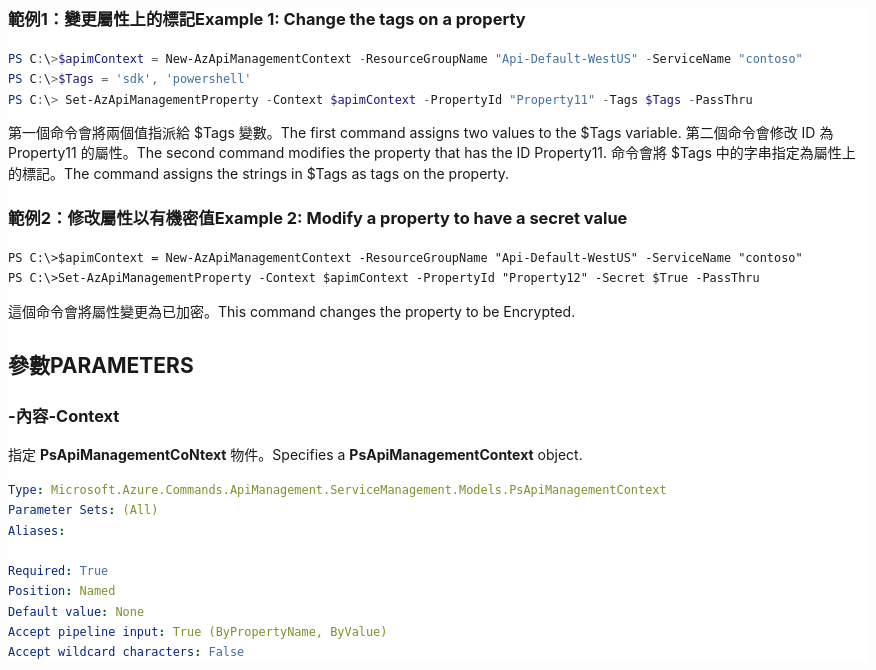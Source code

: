 ### <span data-ttu-id="978d1-108">範例1：變更屬性上的標記</span><span class="sxs-lookup"><span data-stu-id="978d1-108">Example 1: Change the tags on a property</span></span>
```powershell
PS C:\>$apimContext = New-AzApiManagementContext -ResourceGroupName "Api-Default-WestUS" -ServiceName "contoso"
PS C:\>$Tags = 'sdk', 'powershell'
PS C:\> Set-AzApiManagementProperty -Context $apimContext -PropertyId "Property11" -Tags $Tags -PassThru
```

<span data-ttu-id="978d1-109">第一個命令會將兩個值指派給 $Tags 變數。</span><span class="sxs-lookup"><span data-stu-id="978d1-109">The first command assigns two values to the $Tags variable.</span></span>
<span data-ttu-id="978d1-110">第二個命令會修改 ID 為 Property11 的屬性。</span><span class="sxs-lookup"><span data-stu-id="978d1-110">The second command modifies the property that has the ID Property11.</span></span>
<span data-ttu-id="978d1-111">命令會將 $Tags 中的字串指定為屬性上的標記。</span><span class="sxs-lookup"><span data-stu-id="978d1-111">The command assigns the strings in $Tags as tags on the property.</span></span>

### <span data-ttu-id="978d1-112">範例2：修改屬性以有機密值</span><span class="sxs-lookup"><span data-stu-id="978d1-112">Example 2: Modify a property to have a secret value</span></span>
```
PS C:\>$apimContext = New-AzApiManagementContext -ResourceGroupName "Api-Default-WestUS" -ServiceName "contoso"
PS C:\>Set-AzApiManagementProperty -Context $apimContext -PropertyId "Property12" -Secret $True -PassThru
```

<span data-ttu-id="978d1-113">這個命令會將屬性變更為已加密。</span><span class="sxs-lookup"><span data-stu-id="978d1-113">This command changes the property to be Encrypted.</span></span>

## <span data-ttu-id="978d1-114">參數</span><span class="sxs-lookup"><span data-stu-id="978d1-114">PARAMETERS</span></span>

### <span data-ttu-id="978d1-115">-內容</span><span class="sxs-lookup"><span data-stu-id="978d1-115">-Context</span></span>
<span data-ttu-id="978d1-116">指定 **PsApiManagementCoNtext** 物件。</span><span class="sxs-lookup"><span data-stu-id="978d1-116">Specifies a **PsApiManagementContext** object.</span></span>

```yaml
Type: Microsoft.Azure.Commands.ApiManagement.ServiceManagement.Models.PsApiManagementContext
Parameter Sets: (All)
Aliases:

Required: True
Position: Named
Default value: None
Accept pipeline input: True (ByPropertyName, ByValue)
Accept wildcard characters: False
```
